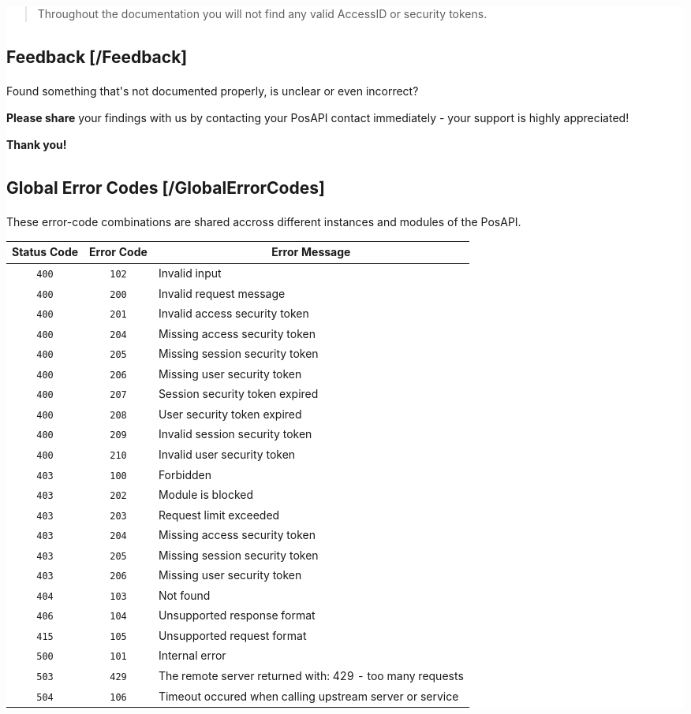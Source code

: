 > Throughout the documentation you will not find any valid AccessID or security tokens.

## Feedback [/Feedback]

Found something that's not documented properly, is unclear or even incorrect?

**Please share** your findings with us by contacting your PosAPI contact immediately - your support is highly appreciated!

**Thank you!**

## Global Error Codes [/GlobalErrorCodes]

These error-code combinations are shared accross different instances and modules of the PosAPI.

| Status Code | Error Code | Error Message                  |
|:-----------:|:----------:|--------------------------------|
| `400`       | `102`      | Invalid input                  |
| `400`       | `200`      | Invalid request message        |
| `400`       | `201`      | Invalid access security token  |
| `400`       | `204`      | Missing access security token  |
| `400`       | `205`      | Missing session security token |
| `400`       | `206`      | Missing user security   token  |
| `400`       | `207`      | Session security token expired |
| `400`       | `208`      | User security token expired    |
| `400`       | `209`      | Invalid session security token |
| `400`       | `210`      | Invalid user security token    |
| `403`       | `100`      | Forbidden                      |
| `403`       | `202`      | Module is blocked              |
| `403`       | `203`      | Request limit exceeded         |
| `403`       | `204`      | Missing access security token  |
| `403`       | `205`      | Missing session security token |
| `403`       | `206`      | Missing user security token    |
| `404`       | `103`      | Not found                      |
| `406`       | `104`      | Unsupported response format    |
| `415`       | `105`      | Unsupported request format     |
| `500`       | `101`      | Internal error                 |
| `503`       | `429`      | The remote server returned with: 429 - too many requests |
| `504`       | `106`      | Timeout occured when calling upstream server or service  |
